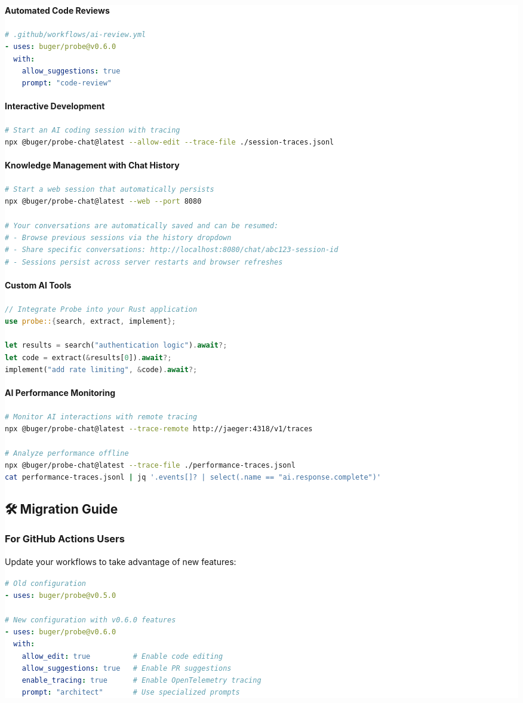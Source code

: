 #### Automated Code Reviews
```yaml
# .github/workflows/ai-review.yml
- uses: buger/probe@v0.6.0
  with:
    allow_suggestions: true
    prompt: "code-review"
```

#### Interactive Development
```bash
# Start an AI coding session with tracing
npx @buger/probe-chat@latest --allow-edit --trace-file ./session-traces.jsonl
```

#### Knowledge Management with Chat History
```bash
# Start a web session that automatically persists
npx @buger/probe-chat@latest --web --port 8080

# Your conversations are automatically saved and can be resumed:
# - Browse previous sessions via the history dropdown
# - Share specific conversations: http://localhost:8080/chat/abc123-session-id
# - Sessions persist across server restarts and browser refreshes
```

#### Custom AI Tools
```rust
// Integrate Probe into your Rust application
use probe::{search, extract, implement};

let results = search("authentication logic").await?;
let code = extract(&results[0]).await?;
implement("add rate limiting", &code).await?;
```

#### AI Performance Monitoring
```bash
# Monitor AI interactions with remote tracing
npx @buger/probe-chat@latest --trace-remote http://jaeger:4318/v1/traces

# Analyze performance offline
npx @buger/probe-chat@latest --trace-file ./performance-traces.jsonl
cat performance-traces.jsonl | jq '.events[]? | select(.name == "ai.response.complete")'
```

## 🛠 Migration Guide

### For GitHub Actions Users
Update your workflows to take advantage of new features:

```yaml
# Old configuration
- uses: buger/probe@v0.5.0

# New configuration with v0.6.0 features
- uses: buger/probe@v0.6.0
  with:
    allow_edit: true          # Enable code editing
    allow_suggestions: true   # Enable PR suggestions
    enable_tracing: true      # Enable OpenTelemetry tracing
    prompt: "architect"       # Use specialized prompts
```
